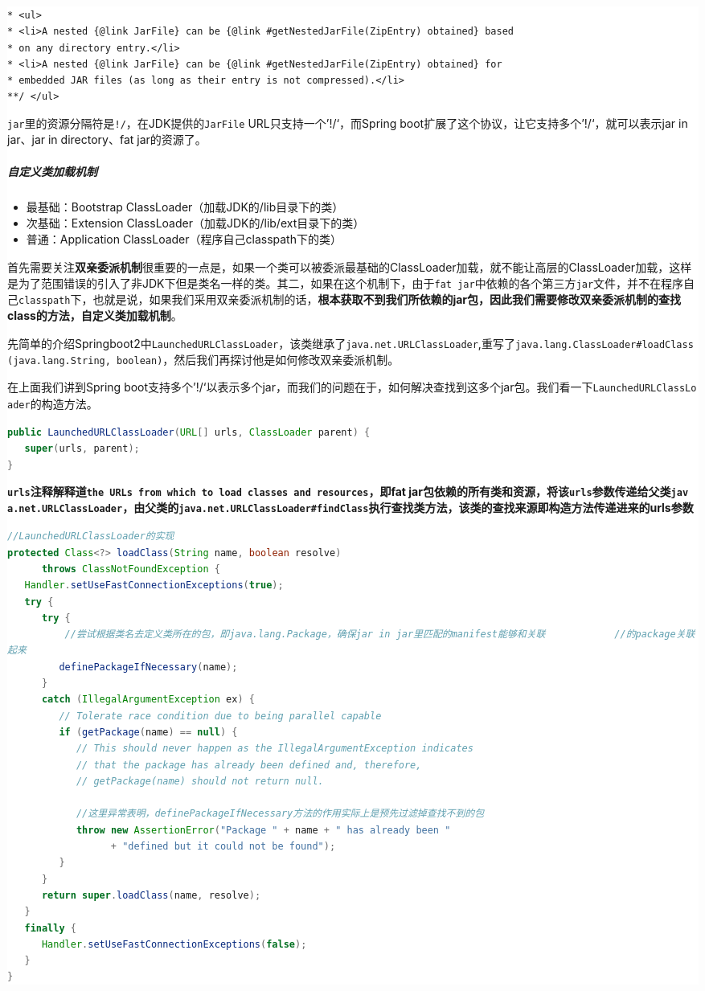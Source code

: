   ```
* <ul>
* <li>A nested {@link JarFile} can be {@link #getNestedJarFile(ZipEntry) obtained} based
* on any directory entry.</li>
* <li>A nested {@link JarFile} can be {@link #getNestedJarFile(ZipEntry) obtained} for
* embedded JAR files (as long as their entry is not compressed).</li>
**/ </ul>

```

 `jar`里的资源分隔符是`!/`，在JDK提供的`JarFile` URL只支持一个’!/‘，而Spring boot扩展了这个协议，让它支持多个’!/‘，就可以表示jar in jar、jar in directory、fat jar的资源了。

##### 自定义类加载机制

-  最基础：Bootstrap ClassLoader（加载JDK的/lib目录下的类）
-  次基础：Extension ClassLoader（加载JDK的/lib/ext目录下的类）
-  普通：Application ClassLoader（程序自己classpath下的类）

 首先需要关注**双亲委派机制**很重要的一点是，如果一个类可以被委派最基础的ClassLoader加载，就不能让高层的ClassLoader加载，这样是为了范围错误的引入了非JDK下但是类名一样的类。其二，如果在这个机制下，由于`fat jar`中依赖的各个第三方`jar`文件，并不在程序自己`classpath`下，也就是说，如果我们采用双亲委派机制的话，**根本获取不到我们所依赖的jar包，因此我们需要修改双亲委派机制的查找class的方法，自定义类加载机制**。

 先简单的介绍Springboot2中`LaunchedURLClassLoader`，该类继承了`java.net.URLClassLoader`,重写了`java.lang.ClassLoader#loadClass(java.lang.String, boolean)`，然后我们再探讨他是如何修改双亲委派机制。

 在上面我们讲到Spring boot支持多个’!/‘以表示多个jar，而我们的问题在于，如何解决查找到这多个jar包。我们看一下`LaunchedURLClassLoader`的构造方法。

```java
public LaunchedURLClassLoader(URL[] urls, ClassLoader parent) {
   super(urls, parent);
}

```

 **`urls`注释解释道`the URLs from which to load classes and resources`，即fat jar包依赖的所有类和资源，将该`urls`参数传递给父类`java.net.URLClassLoader`，由父类的`java.net.URLClassLoader#findClass`执行查找类方法，该类的查找来源即构造方法传递进来的urls参数**

```java
//LaunchedURLClassLoader的实现
protected Class<?> loadClass(String name, boolean resolve)
      throws ClassNotFoundException {
   Handler.setUseFastConnectionExceptions(true);
   try {
      try {
          //尝试根据类名去定义类所在的包，即java.lang.Package，确保jar in jar里匹配的manifest能够和关联	           //的package关联起来
         definePackageIfNecessary(name);
      }
      catch (IllegalArgumentException ex) {
         // Tolerate race condition due to being parallel capable
         if (getPackage(name) == null) {
            // This should never happen as the IllegalArgumentException indicates
            // that the package has already been defined and, therefore,
            // getPackage(name) should not return null.
             
            //这里异常表明，definePackageIfNecessary方法的作用实际上是预先过滤掉查找不到的包
            throw new AssertionError("Package " + name + " has already been "
                  + "defined but it could not be found");
         }
      }
      return super.loadClass(name, resolve);
   }
   finally {
      Handler.setUseFastConnectionExceptions(false);
   }
}

```